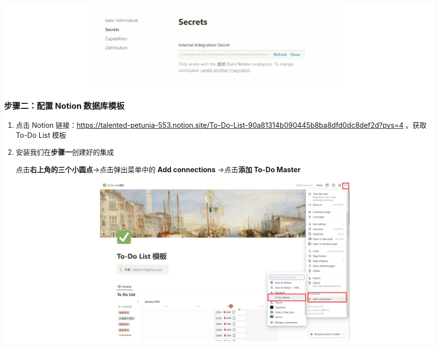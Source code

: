    <p align="center">
      <img width="500" src="./public/images/tutorial_获得Token.jpg" alt="tutorial_获得Token"/>
   </p>

### 步骤二：配置 Notion 数据库模板

1. 点击 Notion 链接：https://talented-petunia-553.notion.site/To-Do-List-90a81314b090445b8ba8dfd0dc8def2d?pvs=4 。获取 To-Do List 模板

3. 安装我们在**步骤一**创建好的集成

   点击**右上角的三个小圆点**→点击弹出菜单中的 **Add connections** →点击**添加 To-Do Master**
   
   <p align="center">
      <img width="500" src="./public/images/tutorial_添加连接.jpg" alt="tutorial_添加连接"/>
   </p>
   